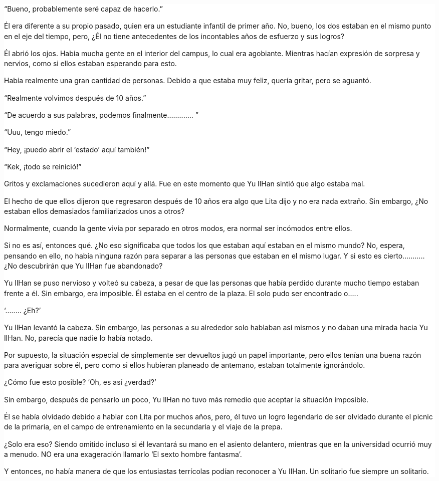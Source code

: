 “Bueno, probablemente seré capaz de hacerlo.”

Él era diferente a su propio pasado, quien era un estudiante infantil de primer año. No, bueno, los dos estaban en el mismo punto en el eje del tiempo, pero, ¿Él no tiene antecedentes de los incontables años de esfuerzo y sus logros?

Él abrió los ojos. Había mucha gente en el interior del campus, lo cual era agobiante. Mientras hacían expresión de sorpresa y nervios, como si ellos estaban esperando para esto.

Había realmente una gran cantidad de personas. Debido a que estaba muy feliz, quería gritar, pero se aguantó.

“Realmente volvimos después de 10 años.”

“De acuerdo a sus palabras, podemos finalmente….......... ”

“Uuu, tengo miedo.”

“Hey, ¡puedo abrir el ‘estado’ aquí también!”

“Kek, ¡todo se reinició!”

Gritos y exclamaciones sucedieron aquí y allá. Fue en este momento que Yu IlHan sintió que algo estaba mal.

El hecho de que ellos dijeron que regresaron después de 10 años era algo que Lita dijo y no era nada extraño. Sin embargo, ¿No estaban ellos demasiados familiarizados unos a otros?

Normalmente, cuando la gente vivía por separado en otros modos, era normal ser incómodos entre ellos.

Si no es así, entonces qué. ¿No eso significaba que todos los que estaban aquí estaban en el mismo mundo? No, espera, pensando en ello, no había ninguna razón para separar a las personas que estaban en el mismo lugar. Y si esto es cierto........... ¿No descubrirán que Yu IlHan fue abandonado?

Yu IlHan se puso nervioso y volteó su cabeza, a pesar de que las personas que había perdido durante mucho tiempo estaban frente a él. Sin embargo, era imposible. Él estaba en el centro de la plaza. El solo pudo ser encontrado o.....

‘…..... ¿Eh?’

Yu IlHan levantó la cabeza. Sin embargo, las personas a su alrededor solo hablaban así mismos y no daban una mirada hacia Yu IlHan. No, parecía que nadie lo había notado.

Por supuesto, la situación especial de simplemente ser devueltos jugó un papel importante, pero ellos tenían una buena razón para averiguar sobre él, pero como si ellos hubieran planeado de antemano, estaban totalmente ignorándolo.

¿Cómo fue esto posible? ‘Oh, es así ¿verdad?’

Sin embargo, después de pensarlo un poco, Yu IlHan no tuvo más remedio que aceptar la situación imposible.

Él se había olvidado debido a hablar con Lita por muchos años, pero, él tuvo un logro legendario de ser olvidado durante el picnic de la primaria, en el campo de entrenamiento en la secundaria y el viaje de la prepa.

¿Solo era eso? Siendo omitido incluso si él levantará su mano en el asiento delantero, mientras que en la universidad ocurrió muy a menudo. NO era una exageración llamarlo ‘El sexto hombre fantasma’.

Y entonces, no había manera de que los entusiastas terrícolas podían reconocer a Yu IlHan. Un solitario fue siempre un solitario.
